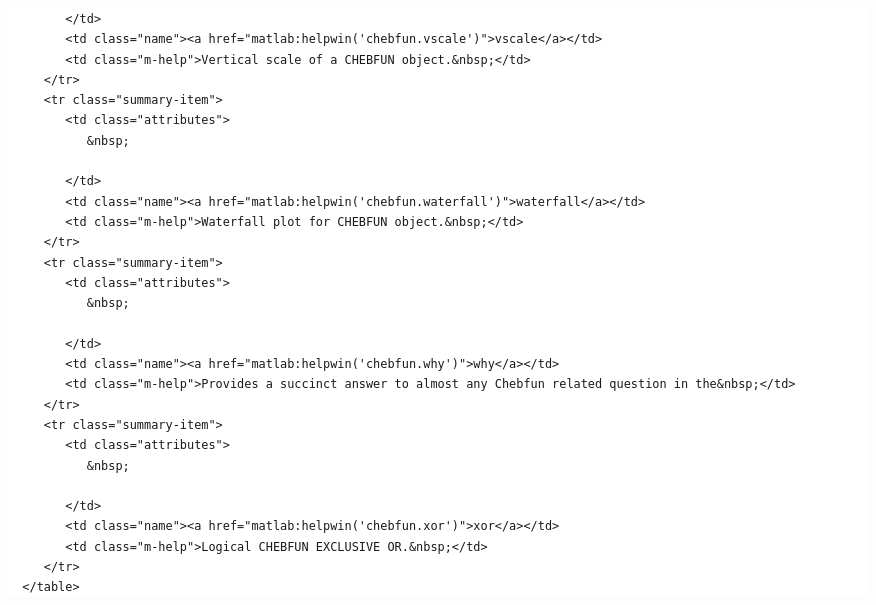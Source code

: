             </td>
            <td class="name"><a href="matlab:helpwin('chebfun.vscale')">vscale</a></td>
            <td class="m-help">Vertical scale of a CHEBFUN object.&nbsp;</td>
         </tr>
         <tr class="summary-item">
            <td class="attributes">
               &nbsp;
               
            </td>
            <td class="name"><a href="matlab:helpwin('chebfun.waterfall')">waterfall</a></td>
            <td class="m-help">Waterfall plot for CHEBFUN object.&nbsp;</td>
         </tr>
         <tr class="summary-item">
            <td class="attributes">
               &nbsp;
               
            </td>
            <td class="name"><a href="matlab:helpwin('chebfun.why')">why</a></td>
            <td class="m-help">Provides a succinct answer to almost any Chebfun related question in the&nbsp;</td>
         </tr>
         <tr class="summary-item">
            <td class="attributes">
               &nbsp;
               
            </td>
            <td class="name"><a href="matlab:helpwin('chebfun.xor')">xor</a></td>
            <td class="m-help">Logical CHEBFUN EXCLUSIVE OR.&nbsp;</td>
         </tr>
      </table>
   </body>
</html>
